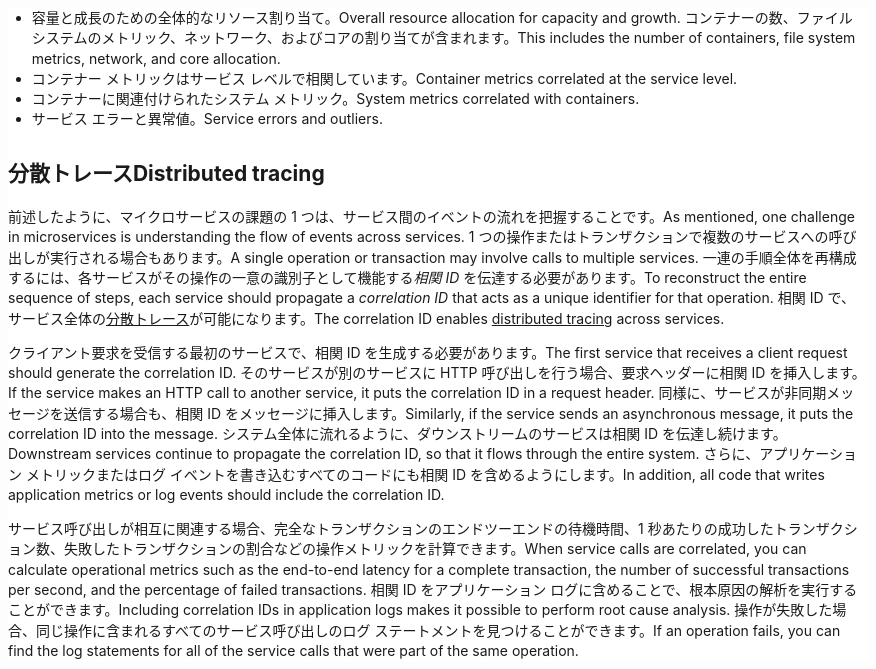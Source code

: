 - <span data-ttu-id="ebca7-176">容量と成長のための全体的なリソース割り当て。</span><span class="sxs-lookup"><span data-stu-id="ebca7-176">Overall resource allocation for capacity and growth.</span></span> <span data-ttu-id="ebca7-177">コンテナーの数、ファイル システムのメトリック、ネットワーク、およびコアの割り当てが含まれます。</span><span class="sxs-lookup"><span data-stu-id="ebca7-177">This includes the number of containers, file system metrics, network, and core allocation.</span></span>
- <span data-ttu-id="ebca7-178">コンテナー メトリックはサービス レベルで相関しています。</span><span class="sxs-lookup"><span data-stu-id="ebca7-178">Container metrics correlated at the service level.</span></span>
- <span data-ttu-id="ebca7-179">コンテナーに関連付けられたシステム メトリック。</span><span class="sxs-lookup"><span data-stu-id="ebca7-179">System metrics correlated with containers.</span></span>
- <span data-ttu-id="ebca7-180">サービス エラーと異常値。</span><span class="sxs-lookup"><span data-stu-id="ebca7-180">Service errors and outliers.</span></span>

## <a name="distributed-tracing"></a><span data-ttu-id="ebca7-181">分散トレース</span><span class="sxs-lookup"><span data-stu-id="ebca7-181">Distributed tracing</span></span>

<span data-ttu-id="ebca7-182">前述したように、マイクロサービスの課題の 1 つは、サービス間のイベントの流れを把握することです。</span><span class="sxs-lookup"><span data-stu-id="ebca7-182">As mentioned, one challenge in microservices is understanding the flow of events across services.</span></span> <span data-ttu-id="ebca7-183">1 つの操作またはトランザクションで複数のサービスへの呼び出しが実行される場合もあります。</span><span class="sxs-lookup"><span data-stu-id="ebca7-183">A single operation or transaction may involve calls to multiple services.</span></span> <span data-ttu-id="ebca7-184">一連の手順全体を再構成するには、各サービスがその操作の一意の識別子として機能する*相関 ID* を伝達する必要があります。</span><span class="sxs-lookup"><span data-stu-id="ebca7-184">To reconstruct the entire sequence of steps, each service should propagate a *correlation ID* that acts as a unique identifier for that operation.</span></span> <span data-ttu-id="ebca7-185">相関 ID で、サービス全体の[分散トレース](https://microservices.io/patterns/observability/distributed-tracing.html)が可能になります。</span><span class="sxs-lookup"><span data-stu-id="ebca7-185">The correlation ID enables [distributed tracing](https://microservices.io/patterns/observability/distributed-tracing.html) across services.</span></span>

<span data-ttu-id="ebca7-186">クライアント要求を受信する最初のサービスで、相関 ID を生成する必要があります。</span><span class="sxs-lookup"><span data-stu-id="ebca7-186">The first service that receives a client request should generate the correlation ID.</span></span> <span data-ttu-id="ebca7-187">そのサービスが別のサービスに HTTP 呼び出しを行う場合、要求ヘッダーに相関 ID を挿入します。</span><span class="sxs-lookup"><span data-stu-id="ebca7-187">If the service makes an HTTP call to another service, it puts the correlation ID in a request header.</span></span> <span data-ttu-id="ebca7-188">同様に、サービスが非同期メッセージを送信する場合も、相関 ID をメッセージに挿入します。</span><span class="sxs-lookup"><span data-stu-id="ebca7-188">Similarly, if the service sends an asynchronous message, it puts the correlation ID into the message.</span></span> <span data-ttu-id="ebca7-189">システム全体に流れるように、ダウンストリームのサービスは相関 ID を伝達し続けます。</span><span class="sxs-lookup"><span data-stu-id="ebca7-189">Downstream services continue to propagate the correlation ID, so that it flows through the entire system.</span></span> <span data-ttu-id="ebca7-190">さらに、アプリケーション メトリックまたはログ イベントを書き込むすべてのコードにも相関 ID を含めるようにします。</span><span class="sxs-lookup"><span data-stu-id="ebca7-190">In addition, all code that writes application metrics or log events should include the correlation ID.</span></span>

<span data-ttu-id="ebca7-191">サービス呼び出しが相互に関連する場合、完全なトランザクションのエンドツーエンドの待機時間、1 秒あたりの成功したトランザクション数、失敗したトランザクションの割合などの操作メトリックを計算できます。</span><span class="sxs-lookup"><span data-stu-id="ebca7-191">When service calls are correlated, you can calculate operational metrics such as the end-to-end latency for a complete transaction, the number of successful transactions per second, and the percentage of failed transactions.</span></span> <span data-ttu-id="ebca7-192">相関 ID をアプリケーション ログに含めることで、根本原因の解析を実行することができます。</span><span class="sxs-lookup"><span data-stu-id="ebca7-192">Including correlation IDs in application logs makes it possible to perform root cause analysis.</span></span> <span data-ttu-id="ebca7-193">操作が失敗した場合、同じ操作に含まれるすべてのサービス呼び出しのログ ステートメントを見つけることができます。</span><span class="sxs-lookup"><span data-stu-id="ebca7-193">If an operation fails, you can find the log statements for all of the service calls that were part of the same operation.</span></span>
